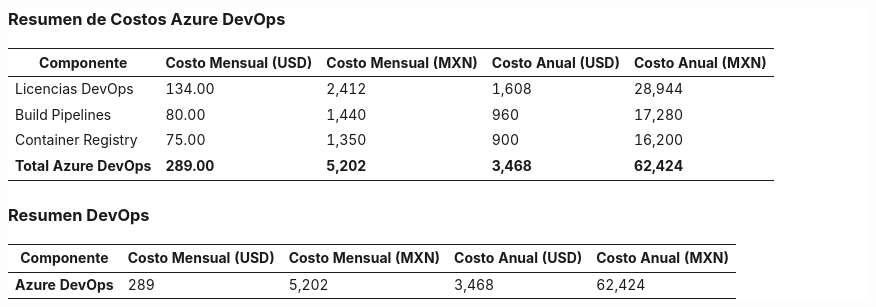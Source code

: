 ### **Resumen de Costos Azure DevOps**

| Componente                   | Costo Mensual (USD) | Costo Mensual (MXN) | Costo Anual (USD) | Costo Anual (MXN) |
| ---------------------------- | ------------------- | ------------------- | ----------------- | ----------------- |
| Licencias DevOps             | 134.00              | 2,412               | 1,608             | 28,944            |
| Build Pipelines              | 80.00               | 1,440               | 960               | 17,280            |
| Container Registry           | 75.00               | 1,350               | 900               | 16,200            |
| **Total Azure DevOps** | **289.00**    | **5,202**     | **3,468**   | **62,424**  |

### **Resumen DevOps**

| Componente             | Costo Mensual (USD) | Costo Mensual (MXN) | Costo Anual (USD) | Costo Anual (MXN) |
| ---------------------- | ------------------- | ------------------- | ----------------- | ----------------- |
| **Azure DevOps** | 289                 | 5,202               | 3,468             | 62,424            |
